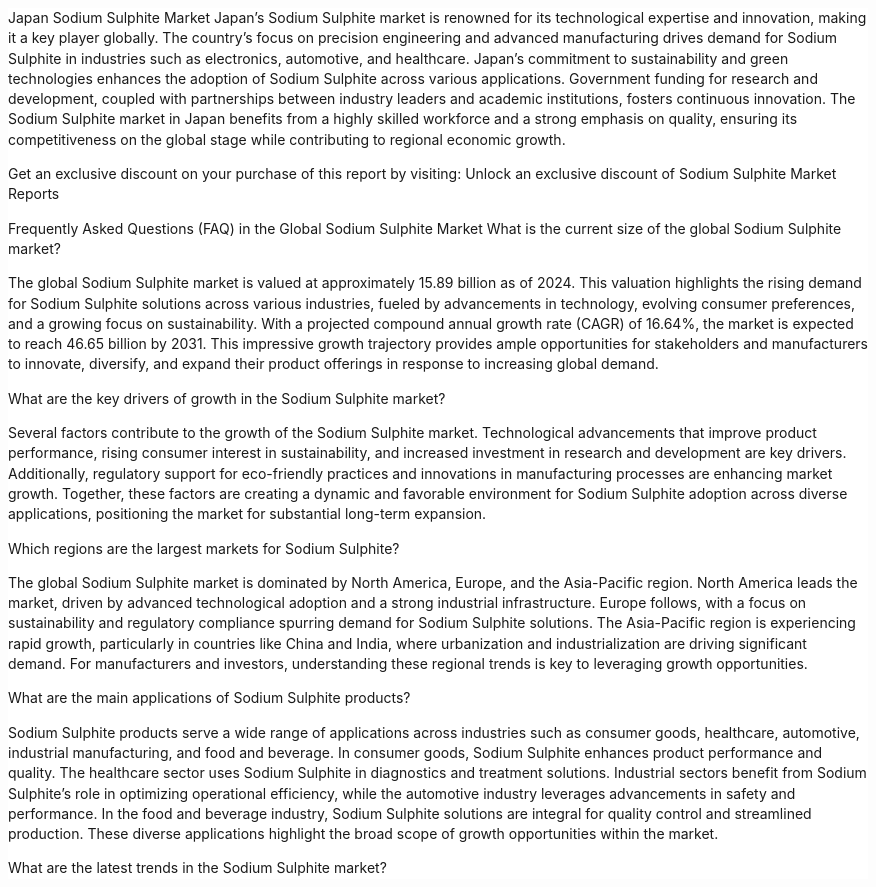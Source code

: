 Japan Sodium Sulphite Market
Japan’s Sodium Sulphite market is renowned for its technological expertise and innovation, making it a key player globally. The country’s focus on precision engineering and advanced manufacturing drives demand for Sodium Sulphite in industries such as electronics, automotive, and healthcare. Japan’s commitment to sustainability and green technologies enhances the adoption of Sodium Sulphite across various applications. Government funding for research and development, coupled with partnerships between industry leaders and academic institutions, fosters continuous innovation. The Sodium Sulphite market in Japan benefits from a highly skilled workforce and a strong emphasis on quality, ensuring its competitiveness on the global stage while contributing to regional economic growth.

Get an exclusive discount on your purchase of this report by visiting: Unlock an exclusive discount of Sodium Sulphite Market Reports 

Frequently Asked Questions (FAQ) in the Global Sodium Sulphite Market
What is the current size of the global Sodium Sulphite market?

The global Sodium Sulphite market is valued at approximately 15.89 billion as of 2024. This valuation highlights the rising demand for Sodium Sulphite solutions across various industries, fueled by advancements in technology, evolving consumer preferences, and a growing focus on sustainability. With a projected compound annual growth rate (CAGR) of 16.64%, the market is expected to reach 46.65 billion by 2031. This impressive growth trajectory provides ample opportunities for stakeholders and manufacturers to innovate, diversify, and expand their product offerings in response to increasing global demand.

What are the key drivers of growth in the Sodium Sulphite market?

Several factors contribute to the growth of the Sodium Sulphite market. Technological advancements that improve product performance, rising consumer interest in sustainability, and increased investment in research and development are key drivers. Additionally, regulatory support for eco-friendly practices and innovations in manufacturing processes are enhancing market growth. Together, these factors are creating a dynamic and favorable environment for Sodium Sulphite adoption across diverse applications, positioning the market for substantial long-term expansion.

Which regions are the largest markets for Sodium Sulphite?

The global Sodium Sulphite market is dominated by North America, Europe, and the Asia-Pacific region. North America leads the market, driven by advanced technological adoption and a strong industrial infrastructure. Europe follows, with a focus on sustainability and regulatory compliance spurring demand for Sodium Sulphite solutions. The Asia-Pacific region is experiencing rapid growth, particularly in countries like China and India, where urbanization and industrialization are driving significant demand. For manufacturers and investors, understanding these regional trends is key to leveraging growth opportunities.

What are the main applications of Sodium Sulphite products?

Sodium Sulphite products serve a wide range of applications across industries such as consumer goods, healthcare, automotive, industrial manufacturing, and food and beverage. In consumer goods, Sodium Sulphite enhances product performance and quality. The healthcare sector uses Sodium Sulphite in diagnostics and treatment solutions. Industrial sectors benefit from Sodium Sulphite’s role in optimizing operational efficiency, while the automotive industry leverages advancements in safety and performance. In the food and beverage industry, Sodium Sulphite solutions are integral for quality control and streamlined production. These diverse applications highlight the broad scope of growth opportunities within the market.

What are the latest trends in the Sodium Sulphite market?
